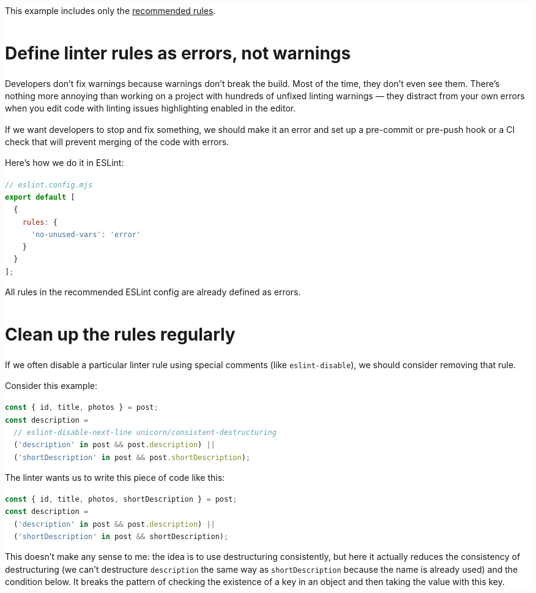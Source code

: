 This example includes only the [recommended rules](https://eslint.org/docs/latest/rules/).

# Define linter rules as errors, not warnings

Developers don’t fix warnings because warnings don’t break the build. Most of the time, they don’t even see them. There’s nothing more annoying than working on a project with hundreds of unfixed linting warnings — they distract from your own errors when you edit code with linting issues highlighting enabled in the editor.

If we want developers to stop and fix something, we should make it an error and set up a pre-commit or pre-push hook or a CI check that will prevent merging of the code with errors.

Here’s how we do it in ESLint:

```js
// eslint.config.mjs
export default [
  {
    rules: {
      'no-unused-vars': 'error'
    }
  }
];
```

All rules in the recommended ESLint config are already defined as errors.

# Clean up the rules regularly

If we often disable a particular linter rule using special comments (like `eslint-disable`), we should consider removing that rule.

Consider this example:

```js
const { id, title, photos } = post;
const description =
  // eslint-disable-next-line unicorn/consistent-destructuring
  ('description' in post && post.description) ||
  ('shortDescription' in post && post.shortDescription);
```

The linter wants us to write this piece of code like this:

```js
const { id, title, photos, shortDescription } = post;
const description =
  ('description' in post && post.description) ||
  ('shortDescription' in post && shortDescription);
```

This doesn’t make any sense to me: the idea is to use destructuring consistently, but here it actually reduces the consistency of destructuring (we can’t destructure `description` the same way as `shortDescription` because the name is already used) and the condition below. It breaks the pattern of checking the existence of a key in an object and then taking the value with this key.

